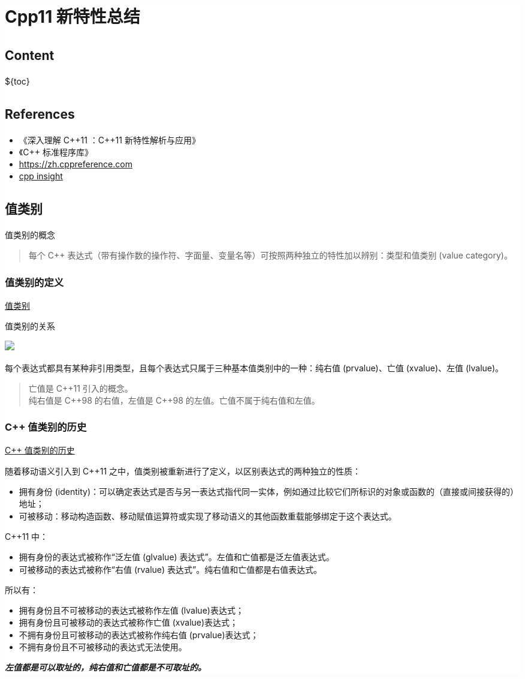 # Cpp11 新特性总结

## Content

${toc}

## References

-   《深入理解 C++11 ：C++11 新特性解析与应用》
-   《C++ 标准程序库》
-   <https://zh.cppreference.com>
-   [cpp insight](https://cppinsights.io/)

## 值类别

值类别的概念

> 每个 C++ 表达式（带有操作数的操作符、字面量、变量名等）可按照两种独立的特性加以辨别：类型和值类别 (value category)。

### 值类别的定义

[值类别](https://zh.cppreference.com/w/cpp/language/value_category)

值类别的关系

![](https://docs.microsoft.com/en-us/cpp/cpp/media/value_categories.png?view=msvc-160)

每个表达式都具有某种非引用类型，且每个表达式只属于三种基本值类别中的一种：纯右值 (prvalue)、亡值 (xvalue)、左值 (lvalue)。

> 亡值是 C++11 引入的概念。<br>
> 纯右值是 C++98 的右值，左值是 C++98 的左值。亡值不属于纯右值和左值。

### C++ 值类别的历史

[C++ 值类别的历史](https://zh.cppreference.com/w/cpp/language/value_category#.E5.8E.86.E5.8F.B2)

随着移动语义引入到 C++11 之中，值类别被重新进行了定义，以区别表达式的两种独立的性质：

-   拥有身份 (identity)：可以确定表达式是否与另一表达式指代同一实体，例如通过比较它们所标识的对象或函数的（直接或间接获得的）地址；
-   可被移动：移动构造函数、移动赋值运算符或实现了移动语义的其他函数重载能够绑定于这个表达式。

C++11 中：

-   拥有身份的表达式被称作“泛左值 (glvalue) 表达式”。左值和亡值都是泛左值表达式。
-   可被移动的表达式被称作“右值 (rvalue) 表达式”。纯右值和亡值都是右值表达式。

所以有：

-   拥有身份且不可被移动的表达式被称作左值 (lvalue)表达式；
-   拥有身份且可被移动的表达式被称作亡值 (xvalue)表达式；
-   不拥有身份且可被移动的表达式被称作纯右值 (prvalue)表达式；
-   不拥有身份且不可被移动的表达式无法使用。

***左值都是可以取址的，纯右值和亡值都是不可取址的。***
